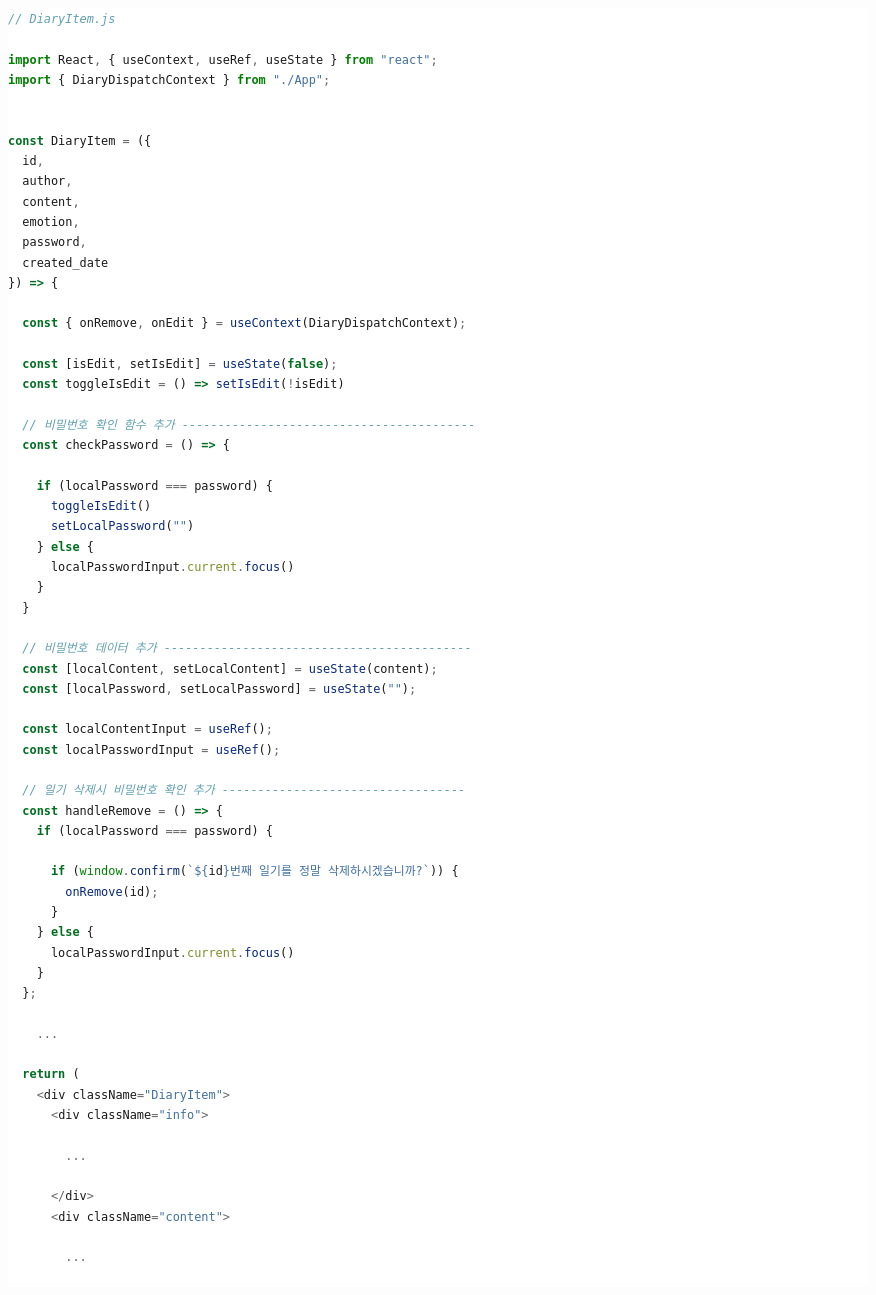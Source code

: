 ```javascript
// DiaryItem.js

import React, { useContext, useRef, useState } from "react";
import { DiaryDispatchContext } from "./App";


const DiaryItem = ({
  id,
  author,
  content,
  emotion,
  password,
  created_date
}) => {

  const { onRemove, onEdit } = useContext(DiaryDispatchContext);

  const [isEdit, setIsEdit] = useState(false);
  const toggleIsEdit = () => setIsEdit(!isEdit)

  // 비밀번호 확인 함수 추가 -----------------------------------------
  const checkPassword = () => {

    if (localPassword === password) {
      toggleIsEdit()
      setLocalPassword("")
    } else {
      localPasswordInput.current.focus()
    }
  }

  // 비밀번호 데이터 추가 -------------------------------------------
  const [localContent, setLocalContent] = useState(content);
  const [localPassword, setLocalPassword] = useState("");

  const localContentInput = useRef();
  const localPasswordInput = useRef();

  // 일기 삭제시 비밀번호 확인 추가 ----------------------------------
  const handleRemove = () => {
    if (localPassword === password) {
   
      if (window.confirm(`${id}번째 일기를 정말 삭제하시겠습니까?`)) {
        onRemove(id);
      }
    } else {
      localPasswordInput.current.focus()
    }
  };
	
    ...

  return (
    <div className="DiaryItem">
      <div className="info">
          
        ... 
          
      </div>
      <div className="content">
          
        ...
          
```